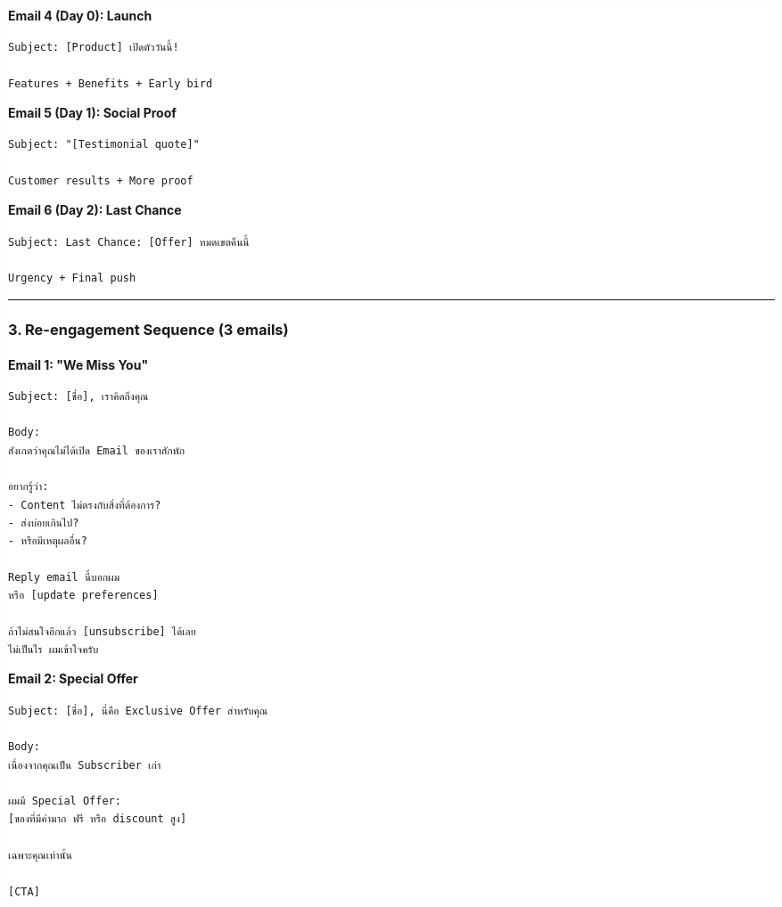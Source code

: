**Email 4 (Day 0): Launch**
```
Subject: [Product] เปิดตัววันนี้!

Features + Benefits + Early bird
```

**Email 5 (Day 1): Social Proof**
```
Subject: "[Testimonial quote]"

Customer results + More proof
```

**Email 6 (Day 2): Last Chance**
```
Subject: Last Chance: [Offer] หมดเขตคืนนี้

Urgency + Final push
```

---

### 3. Re-engagement Sequence (3 emails)

**Email 1: "We Miss You"**
```
Subject: [ชื่อ], เราคิดถึงคุณ

Body:
สังเกตว่าคุณไม่ได้เปิด Email ของเราสักพัก

อยากรู้ว่า:
- Content ไม่ตรงกับสิ่งที่ต้องการ?
- ส่งบ่อยเกินไป?
- หรือมีเหตุผลอื่น?

Reply email นี้บอกผม
หรือ [update preferences]

ถ้าไม่สนใจอีกแล้ว [unsubscribe] ได้เลย
ไม่เป็นไร ผมเข้าใจครับ
```

**Email 2: Special Offer**
```
Subject: [ชื่อ], นี่คือ Exclusive Offer สำหรับคุณ

Body:
เนื่องจากคุณเป็น Subscriber เก่า

ผมมี Special Offer:
[ของที่มีค่ามาก ฟรี หรือ discount สูง]

เฉพาะคุณเท่านั้น

[CTA]
```
